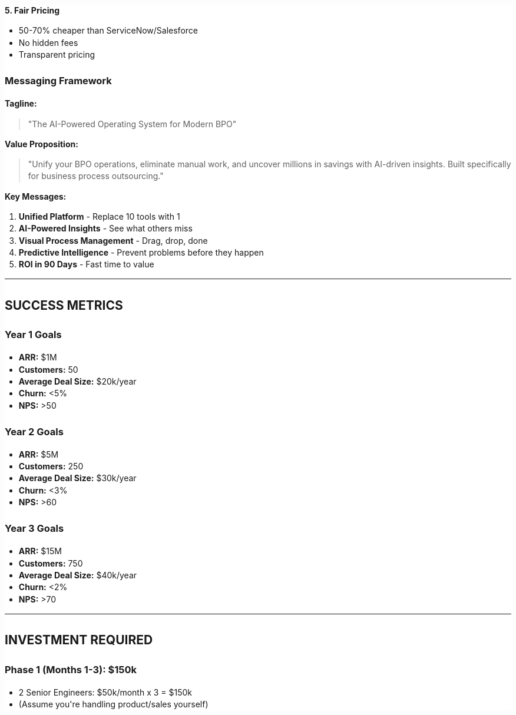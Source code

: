 **5. Fair Pricing**
- 50-70% cheaper than ServiceNow/Salesforce
- No hidden fees
- Transparent pricing

### Messaging Framework

**Tagline:**
> "The AI-Powered Operating System for Modern BPO"

**Value Proposition:**
> "Unify your BPO operations, eliminate manual work, and uncover millions in savings with AI-driven insights. Built specifically for business process outsourcing."

**Key Messages:**
1. **Unified Platform** - Replace 10 tools with 1
2. **AI-Powered Insights** - See what others miss
3. **Visual Process Management** - Drag, drop, done
4. **Predictive Intelligence** - Prevent problems before they happen
5. **ROI in 90 Days** - Fast time to value

---

## SUCCESS METRICS

### Year 1 Goals
- **ARR:** $1M
- **Customers:** 50
- **Average Deal Size:** $20k/year
- **Churn:** <5%
- **NPS:** >50

### Year 2 Goals
- **ARR:** $5M
- **Customers:** 250
- **Average Deal Size:** $30k/year
- **Churn:** <3%
- **NPS:** >60

### Year 3 Goals
- **ARR:** $15M
- **Customers:** 750
- **Average Deal Size:** $40k/year
- **Churn:** <2%
- **NPS:** >70

---

## INVESTMENT REQUIRED

### Phase 1 (Months 1-3): $150k
- 2 Senior Engineers: $50k/month x 3 = $150k
- (Assume you're handling product/sales yourself)
